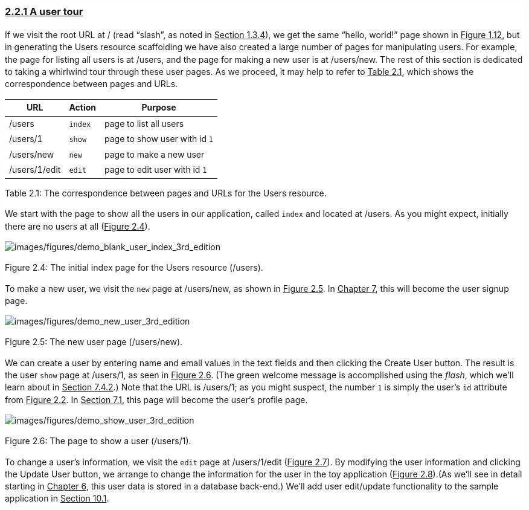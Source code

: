 ### [2.2.1 A user tour](https://www.railstutorial.org/book/toy_app#sec-a_user_tour)

If we visit the root URL at / (read “slash”, as noted in [Section 1.3.4](https://www.railstutorial.org/book/beginning#sec-hello_world)), we get the same “hello, world!” page shown in [Figure 1.12](https://www.railstutorial.org/book/beginning#fig-hello_world_hello_app), but in generating the Users resource scaffolding we have also created a large number of pages for manipulating users. For example, the page for listing all users is at /users, and the page for making a new user is at /users/new. The rest of this section is dedicated to taking a whirlwind tour through these user pages. As we proceed, it may help to refer to [Table 2.1](https://www.railstutorial.org/book/toy_app#table-user_urls), which shows the correspondence between pages and URLs.

| **URL**       | **Action** | **Purpose**                   |
| ------------- | ---------- | ----------------------------- |
| /users        | `index`    | page to list all users        |
| /users/1      | `show`     | page to show user with id `1` |
| /users/new    | `new`      | page to make a new user       |
| /users/1/edit | `edit`     | page to edit user with id `1` |

Table 2.1: The correspondence between pages and URLs for the Users resource.

We start with the page to show all the users in our application, called `index` and located at /users. As you might expect, initially there are no users at all ([Figure 2.4](https://www.railstutorial.org/book/toy_app#fig-demo_blank_user_index_rails_3)).

![images/figures/demo_blank_user_index_3rd_edition](https://softcover.s3.amazonaws.com/636/ruby_on_rails_tutorial_4th_edition/images/figures/demo_blank_user_index_3rd_edition.png)

Figure 2.4: The initial index page for the Users resource (/users).

To make a new user, we visit the `new` page at /users/new, as shown in [Figure 2.5](https://www.railstutorial.org/book/toy_app#fig-demo_new_user_rails_3). In [Chapter 7](https://www.railstutorial.org/book/sign_up#cha-sign_up), this will become the user signup page.

![images/figures/demo_new_user_3rd_edition](https://softcover.s3.amazonaws.com/636/ruby_on_rails_tutorial_4th_edition/images/figures/demo_new_user_3rd_edition.png)

Figure 2.5: The new user page (/users/new).

We can create a user by entering name and email values in the text fields and then clicking the Create User button. The result is the user `show` page at /users/1, as seen in [Figure 2.6](https://www.railstutorial.org/book/toy_app#fig-demo_show_user_rails_3). (The green welcome message is accomplished using the *flash*, which we’ll learn about in [Section 7.4.2](https://www.railstutorial.org/book/sign_up#sec-the_flash).) Note that the URL is /users/1; as you might suspect, the number `1` is simply the user’s `id` attribute from [Figure 2.2](https://www.railstutorial.org/book/toy_app#fig-demo_user_model). In [Section 7.1](https://www.railstutorial.org/book/sign_up#sec-showing_users), this page will become the user’s profile page.

![images/figures/demo_show_user_3rd_edition](https://softcover.s3.amazonaws.com/636/ruby_on_rails_tutorial_4th_edition/images/figures/demo_show_user_3rd_edition.png)

Figure 2.6: The page to show a user (/users/1).

To change a user’s information, we visit the `edit` page at /users/1/edit ([Figure 2.7](https://www.railstutorial.org/book/toy_app#fig-demo_edit_user_rails_3)). By modifying the user information and clicking the Update User button, we arrange to change the information for the user in the toy application ([Figure 2.8](https://www.railstutorial.org/book/toy_app#fig-demo_update_user_rails_3)).(As we’ll see in detail starting in [Chapter 6](https://www.railstutorial.org/book/modeling_users#cha-modeling_users), this user data is stored in a database back-end.) We’ll add user edit/update functionality to the sample application in [Section 10.1](https://www.railstutorial.org/book/updating_and_deleting_users#sec-updating_users).
